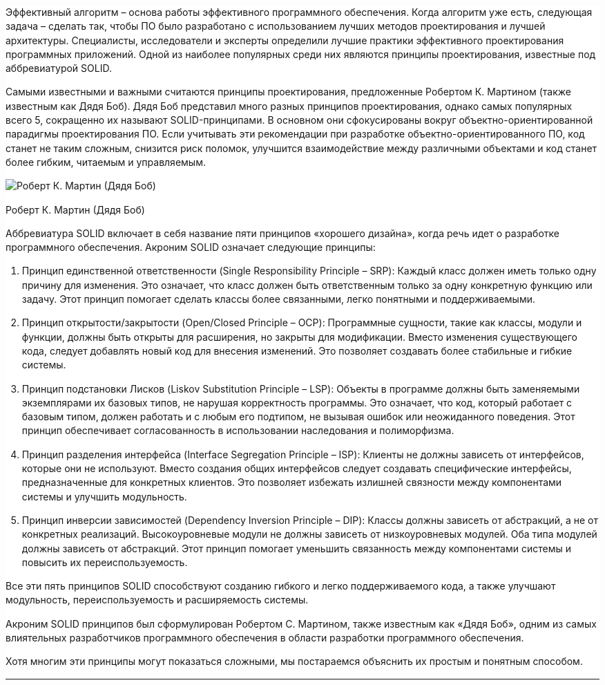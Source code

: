
Эффективный алгоритм – основа работы эффективного программного обеспечения. Когда алгоритм уже есть, следующая задача – сделать так, чтобы ПО было разработано с использованием лучших методов проектирования и лучшей архитектуры. Специалисты, исследователи и эксперты определили лучшие практики эффективного проектирования программных приложений. Одной из наиболее популярных среди них являются принципы проектирования, известные под аббревиатурой SOLID.

Самыми известными и важными считаются принципы проектирования, предложенные Робертом К. Мартином (также известным как Дядя Боб). Дядя Боб представил много разных принципов проектирования, однако самых популярных всего 5, сокращенно их называют SOLID-принципами. В основном они сфокусированы вокруг объектно-ориентированной парадигмы проектирования ПО. Если учитывать эти рекомендации при разработке объектно-ориентированного ПО, код станет не таким сложным, снизится риск поломок, улучшится взаимодействие между различными объектами и код станет более гибким, читаемым и управляемым. 

![Роберт К. Мартин (Дядя Боб)](https://habrastorage.org/r/w1560/getpro/habr/upload_files/2a2/fff/e56/2a2fffe56b8706355d497fc1c0eff746.jpg "Роберт К. Мартин (Дядя Боб)")

Роберт К. Мартин (Дядя Боб)

Аббревиатура SOLID включает в себя название пяти принципов «хорошего дизайна», когда речь идет о разработке программного обеспечения. Акроним SOLID означает следующие принципы:

1. Принцип единственной ответственности (Single Responsibility Principle – SRP): Каждый класс должен иметь только одну причину для изменения. Это означает, что класс должен быть ответственным только за одну конкретную функцию или задачу. Этот принцип помогает сделать классы более связанными, легко понятными и поддерживаемыми.
   
2. Принцип открытости/закрытости (Open/Closed Principle – OCP): Программные сущности, такие как классы, модули и функции, должны быть открыты для расширения, но закрыты для модификации. Вместо изменения существующего кода, следует добавлять новый код для внесения изменений. Это позволяет создавать более стабильные и гибкие системы.
   
3. Принцип подстановки Лисков (Liskov Substitution Principle – LSP): Объекты в программе должны быть заменяемыми экземплярами их базовых типов, не нарушая корректность программы. Это означает, что код, который работает с базовым типом, должен работать и с любым его подтипом, не вызывая ошибок или неожиданного поведения. Этот принцип обеспечивает согласованность в использовании наследования и полиморфизма.
   
4. Принцип разделения интерфейса (Interface Segregation Principle – ISP): Клиенты не должны зависеть от интерфейсов, которые они не используют. Вместо создания общих интерфейсов следует создавать специфические интерфейсы, предназначенные для конкретных клиентов. Это позволяет избежать излишней связности между компонентами системы и улучшить модульность.
   
5. Принцип инверсии зависимостей (Dependency Inversion Principle – DIP): Классы должны зависеть от абстракций, а не от конкретных реализаций. Высокоуровневые модули не должны зависеть от низкоуровневых модулей. Оба типа модулей должны зависеть от абстракций. Этот принцип помогает уменьшить связанность между компонентами системы и повысить их переиспользуемость.

Все эти пять принципов SOLID способствуют созданию гибкого и легко поддерживаемого кода, а также улучшают модульность, переиспользуемость и расширяемость системы.

Акроним SOLID принципов был сформулирован Робертом С. Мартином, также известным как «Дядя Боб», одним из самых влиятельных разработчиков программного обеспечения в области разработки программного обеспечения.

Хотя многим эти принципы могут показаться сложными, мы постараемся объяснить их простым и понятным способом.

---